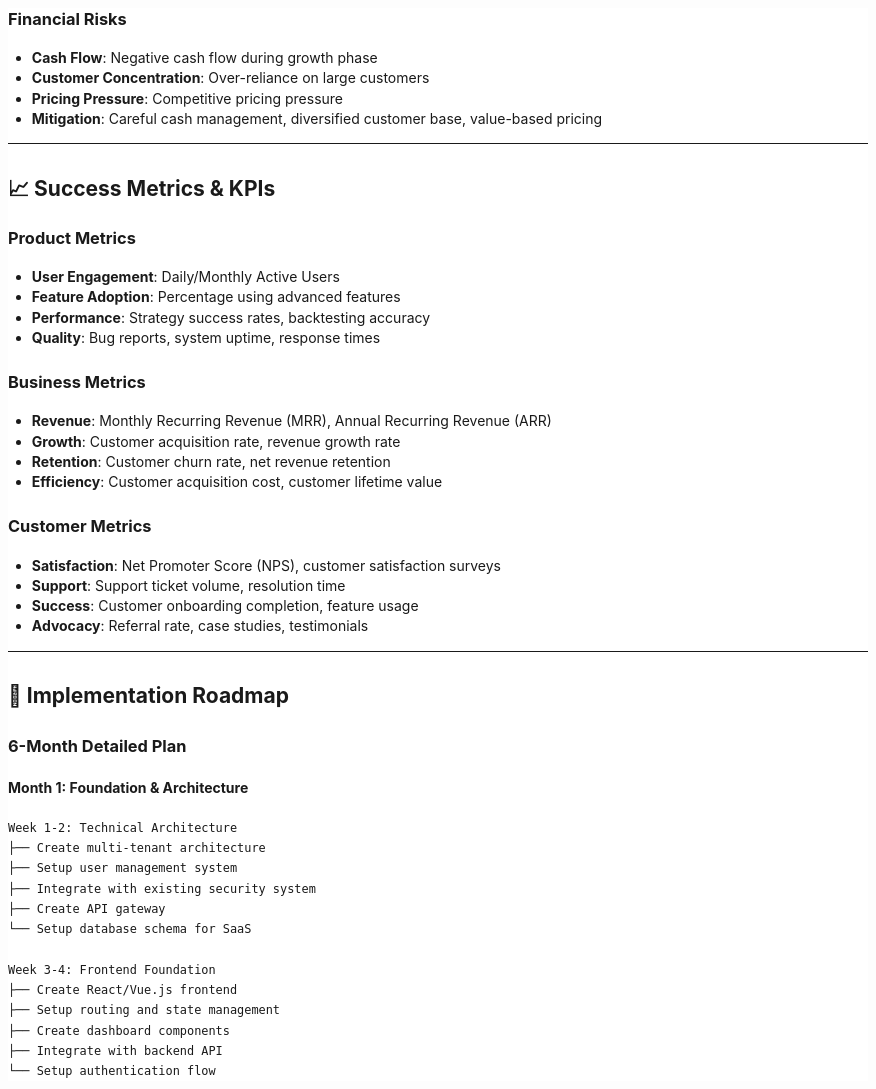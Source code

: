 ### Financial Risks
- **Cash Flow**: Negative cash flow during growth phase
- **Customer Concentration**: Over-reliance on large customers
- **Pricing Pressure**: Competitive pricing pressure
- **Mitigation**: Careful cash management, diversified customer base, value-based pricing

---

## 📈 Success Metrics & KPIs

### Product Metrics
- **User Engagement**: Daily/Monthly Active Users
- **Feature Adoption**: Percentage using advanced features
- **Performance**: Strategy success rates, backtesting accuracy
- **Quality**: Bug reports, system uptime, response times

### Business Metrics
- **Revenue**: Monthly Recurring Revenue (MRR), Annual Recurring Revenue (ARR)
- **Growth**: Customer acquisition rate, revenue growth rate
- **Retention**: Customer churn rate, net revenue retention
- **Efficiency**: Customer acquisition cost, customer lifetime value

### Customer Metrics
- **Satisfaction**: Net Promoter Score (NPS), customer satisfaction surveys
- **Support**: Support ticket volume, resolution time
- **Success**: Customer onboarding completion, feature usage
- **Advocacy**: Referral rate, case studies, testimonials

---

## 🎯 Implementation Roadmap

### 6-Month Detailed Plan

#### Month 1: Foundation & Architecture
```
Week 1-2: Technical Architecture
├── Create multi-tenant architecture
├── Setup user management system
├── Integrate with existing security system
├── Create API gateway
└── Setup database schema for SaaS

Week 3-4: Frontend Foundation
├── Create React/Vue.js frontend
├── Setup routing and state management
├── Create dashboard components
├── Integrate with backend API
└── Setup authentication flow
```
